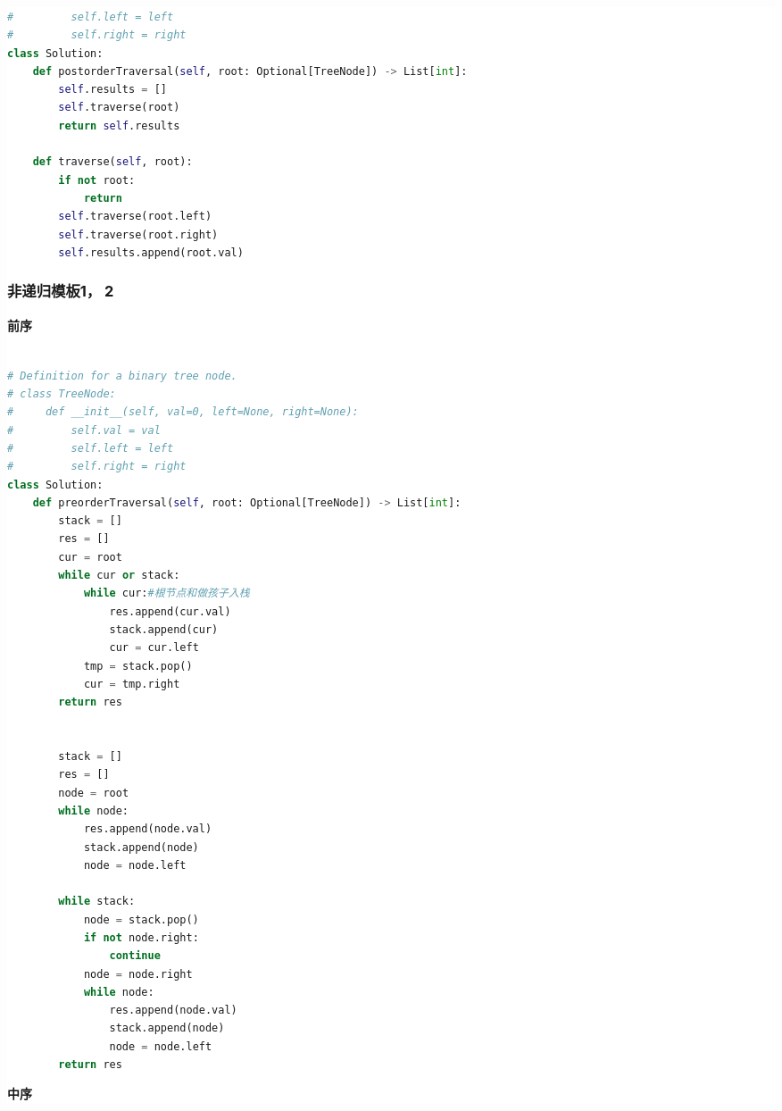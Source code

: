 ```python
#         self.left = left
#         self.right = right
class Solution:
    def postorderTraversal(self, root: Optional[TreeNode]) -> List[int]:
        self.results = []
        self.traverse(root)
        return self.results
    
    def traverse(self, root):
        if not root:
            return 
        self.traverse(root.left)
        self.traverse(root.right)
        self.results.append(root.val)      

```

### 非递归模板1， 2
**前序**
```python 

# Definition for a binary tree node.
# class TreeNode:
#     def __init__(self, val=0, left=None, right=None):
#         self.val = val
#         self.left = left
#         self.right = right
class Solution:
    def preorderTraversal(self, root: Optional[TreeNode]) -> List[int]: 
        stack = []
        res = []
        cur = root
        while cur or stack:
            while cur:#根节点和做孩子入栈
                res.append(cur.val)
                stack.append(cur)
                cur = cur.left
            tmp = stack.pop()
            cur = tmp.right
        return res
        
        
        stack = []
        res = []
        node = root
        while node:
            res.append(node.val)
            stack.append(node)
            node = node.left
        
        while stack:
            node = stack.pop()
            if not node.right:
                continue
            node = node.right
            while node:
                res.append(node.val)
                stack.append(node)
                node = node.left
        return res     

```
**中序**
